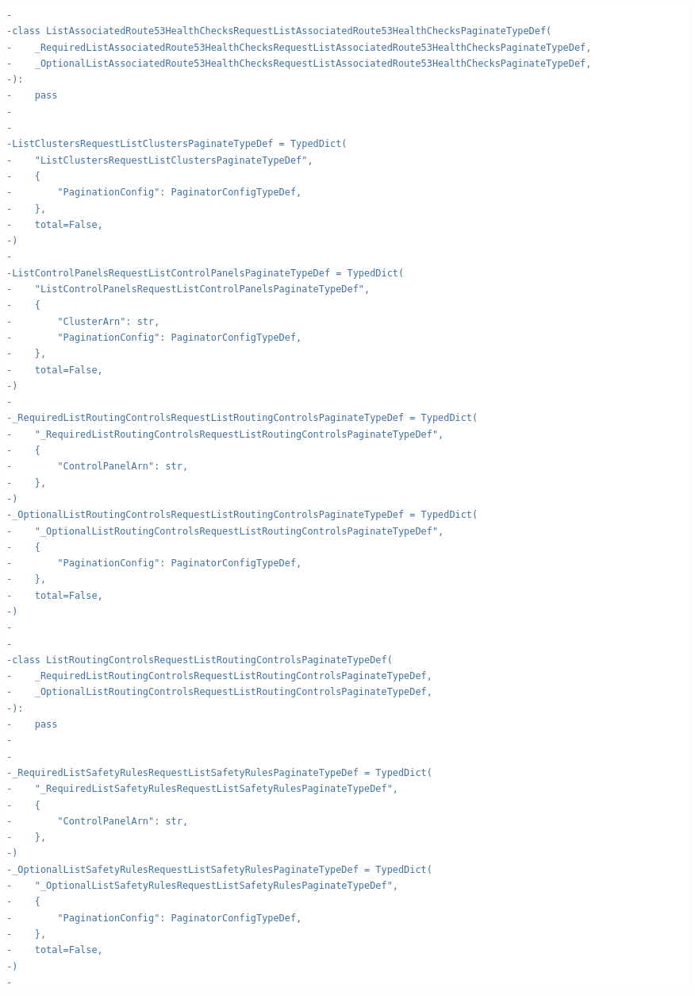 ```diff
-
-class ListAssociatedRoute53HealthChecksRequestListAssociatedRoute53HealthChecksPaginateTypeDef(
-    _RequiredListAssociatedRoute53HealthChecksRequestListAssociatedRoute53HealthChecksPaginateTypeDef,
-    _OptionalListAssociatedRoute53HealthChecksRequestListAssociatedRoute53HealthChecksPaginateTypeDef,
-):
-    pass
-
-
-ListClustersRequestListClustersPaginateTypeDef = TypedDict(
-    "ListClustersRequestListClustersPaginateTypeDef",
-    {
-        "PaginationConfig": PaginatorConfigTypeDef,
-    },
-    total=False,
-)
-
-ListControlPanelsRequestListControlPanelsPaginateTypeDef = TypedDict(
-    "ListControlPanelsRequestListControlPanelsPaginateTypeDef",
-    {
-        "ClusterArn": str,
-        "PaginationConfig": PaginatorConfigTypeDef,
-    },
-    total=False,
-)
-
-_RequiredListRoutingControlsRequestListRoutingControlsPaginateTypeDef = TypedDict(
-    "_RequiredListRoutingControlsRequestListRoutingControlsPaginateTypeDef",
-    {
-        "ControlPanelArn": str,
-    },
-)
-_OptionalListRoutingControlsRequestListRoutingControlsPaginateTypeDef = TypedDict(
-    "_OptionalListRoutingControlsRequestListRoutingControlsPaginateTypeDef",
-    {
-        "PaginationConfig": PaginatorConfigTypeDef,
-    },
-    total=False,
-)
-
-
-class ListRoutingControlsRequestListRoutingControlsPaginateTypeDef(
-    _RequiredListRoutingControlsRequestListRoutingControlsPaginateTypeDef,
-    _OptionalListRoutingControlsRequestListRoutingControlsPaginateTypeDef,
-):
-    pass
-
-
-_RequiredListSafetyRulesRequestListSafetyRulesPaginateTypeDef = TypedDict(
-    "_RequiredListSafetyRulesRequestListSafetyRulesPaginateTypeDef",
-    {
-        "ControlPanelArn": str,
-    },
-)
-_OptionalListSafetyRulesRequestListSafetyRulesPaginateTypeDef = TypedDict(
-    "_OptionalListSafetyRulesRequestListSafetyRulesPaginateTypeDef",
-    {
-        "PaginationConfig": PaginatorConfigTypeDef,
-    },
-    total=False,
-)
-
```